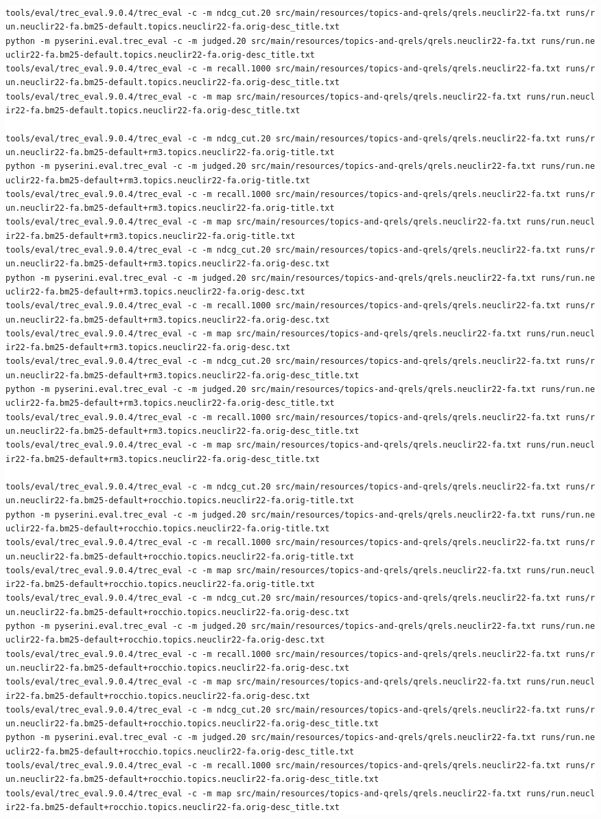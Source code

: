 ```
tools/eval/trec_eval.9.0.4/trec_eval -c -m ndcg_cut.20 src/main/resources/topics-and-qrels/qrels.neuclir22-fa.txt runs/run.neuclir22-fa.bm25-default.topics.neuclir22-fa.orig-desc_title.txt
python -m pyserini.eval.trec_eval -c -m judged.20 src/main/resources/topics-and-qrels/qrels.neuclir22-fa.txt runs/run.neuclir22-fa.bm25-default.topics.neuclir22-fa.orig-desc_title.txt
tools/eval/trec_eval.9.0.4/trec_eval -c -m recall.1000 src/main/resources/topics-and-qrels/qrels.neuclir22-fa.txt runs/run.neuclir22-fa.bm25-default.topics.neuclir22-fa.orig-desc_title.txt
tools/eval/trec_eval.9.0.4/trec_eval -c -m map src/main/resources/topics-and-qrels/qrels.neuclir22-fa.txt runs/run.neuclir22-fa.bm25-default.topics.neuclir22-fa.orig-desc_title.txt

tools/eval/trec_eval.9.0.4/trec_eval -c -m ndcg_cut.20 src/main/resources/topics-and-qrels/qrels.neuclir22-fa.txt runs/run.neuclir22-fa.bm25-default+rm3.topics.neuclir22-fa.orig-title.txt
python -m pyserini.eval.trec_eval -c -m judged.20 src/main/resources/topics-and-qrels/qrels.neuclir22-fa.txt runs/run.neuclir22-fa.bm25-default+rm3.topics.neuclir22-fa.orig-title.txt
tools/eval/trec_eval.9.0.4/trec_eval -c -m recall.1000 src/main/resources/topics-and-qrels/qrels.neuclir22-fa.txt runs/run.neuclir22-fa.bm25-default+rm3.topics.neuclir22-fa.orig-title.txt
tools/eval/trec_eval.9.0.4/trec_eval -c -m map src/main/resources/topics-and-qrels/qrels.neuclir22-fa.txt runs/run.neuclir22-fa.bm25-default+rm3.topics.neuclir22-fa.orig-title.txt
tools/eval/trec_eval.9.0.4/trec_eval -c -m ndcg_cut.20 src/main/resources/topics-and-qrels/qrels.neuclir22-fa.txt runs/run.neuclir22-fa.bm25-default+rm3.topics.neuclir22-fa.orig-desc.txt
python -m pyserini.eval.trec_eval -c -m judged.20 src/main/resources/topics-and-qrels/qrels.neuclir22-fa.txt runs/run.neuclir22-fa.bm25-default+rm3.topics.neuclir22-fa.orig-desc.txt
tools/eval/trec_eval.9.0.4/trec_eval -c -m recall.1000 src/main/resources/topics-and-qrels/qrels.neuclir22-fa.txt runs/run.neuclir22-fa.bm25-default+rm3.topics.neuclir22-fa.orig-desc.txt
tools/eval/trec_eval.9.0.4/trec_eval -c -m map src/main/resources/topics-and-qrels/qrels.neuclir22-fa.txt runs/run.neuclir22-fa.bm25-default+rm3.topics.neuclir22-fa.orig-desc.txt
tools/eval/trec_eval.9.0.4/trec_eval -c -m ndcg_cut.20 src/main/resources/topics-and-qrels/qrels.neuclir22-fa.txt runs/run.neuclir22-fa.bm25-default+rm3.topics.neuclir22-fa.orig-desc_title.txt
python -m pyserini.eval.trec_eval -c -m judged.20 src/main/resources/topics-and-qrels/qrels.neuclir22-fa.txt runs/run.neuclir22-fa.bm25-default+rm3.topics.neuclir22-fa.orig-desc_title.txt
tools/eval/trec_eval.9.0.4/trec_eval -c -m recall.1000 src/main/resources/topics-and-qrels/qrels.neuclir22-fa.txt runs/run.neuclir22-fa.bm25-default+rm3.topics.neuclir22-fa.orig-desc_title.txt
tools/eval/trec_eval.9.0.4/trec_eval -c -m map src/main/resources/topics-and-qrels/qrels.neuclir22-fa.txt runs/run.neuclir22-fa.bm25-default+rm3.topics.neuclir22-fa.orig-desc_title.txt

tools/eval/trec_eval.9.0.4/trec_eval -c -m ndcg_cut.20 src/main/resources/topics-and-qrels/qrels.neuclir22-fa.txt runs/run.neuclir22-fa.bm25-default+rocchio.topics.neuclir22-fa.orig-title.txt
python -m pyserini.eval.trec_eval -c -m judged.20 src/main/resources/topics-and-qrels/qrels.neuclir22-fa.txt runs/run.neuclir22-fa.bm25-default+rocchio.topics.neuclir22-fa.orig-title.txt
tools/eval/trec_eval.9.0.4/trec_eval -c -m recall.1000 src/main/resources/topics-and-qrels/qrels.neuclir22-fa.txt runs/run.neuclir22-fa.bm25-default+rocchio.topics.neuclir22-fa.orig-title.txt
tools/eval/trec_eval.9.0.4/trec_eval -c -m map src/main/resources/topics-and-qrels/qrels.neuclir22-fa.txt runs/run.neuclir22-fa.bm25-default+rocchio.topics.neuclir22-fa.orig-title.txt
tools/eval/trec_eval.9.0.4/trec_eval -c -m ndcg_cut.20 src/main/resources/topics-and-qrels/qrels.neuclir22-fa.txt runs/run.neuclir22-fa.bm25-default+rocchio.topics.neuclir22-fa.orig-desc.txt
python -m pyserini.eval.trec_eval -c -m judged.20 src/main/resources/topics-and-qrels/qrels.neuclir22-fa.txt runs/run.neuclir22-fa.bm25-default+rocchio.topics.neuclir22-fa.orig-desc.txt
tools/eval/trec_eval.9.0.4/trec_eval -c -m recall.1000 src/main/resources/topics-and-qrels/qrels.neuclir22-fa.txt runs/run.neuclir22-fa.bm25-default+rocchio.topics.neuclir22-fa.orig-desc.txt
tools/eval/trec_eval.9.0.4/trec_eval -c -m map src/main/resources/topics-and-qrels/qrels.neuclir22-fa.txt runs/run.neuclir22-fa.bm25-default+rocchio.topics.neuclir22-fa.orig-desc.txt
tools/eval/trec_eval.9.0.4/trec_eval -c -m ndcg_cut.20 src/main/resources/topics-and-qrels/qrels.neuclir22-fa.txt runs/run.neuclir22-fa.bm25-default+rocchio.topics.neuclir22-fa.orig-desc_title.txt
python -m pyserini.eval.trec_eval -c -m judged.20 src/main/resources/topics-and-qrels/qrels.neuclir22-fa.txt runs/run.neuclir22-fa.bm25-default+rocchio.topics.neuclir22-fa.orig-desc_title.txt
tools/eval/trec_eval.9.0.4/trec_eval -c -m recall.1000 src/main/resources/topics-and-qrels/qrels.neuclir22-fa.txt runs/run.neuclir22-fa.bm25-default+rocchio.topics.neuclir22-fa.orig-desc_title.txt
tools/eval/trec_eval.9.0.4/trec_eval -c -m map src/main/resources/topics-and-qrels/qrels.neuclir22-fa.txt runs/run.neuclir22-fa.bm25-default+rocchio.topics.neuclir22-fa.orig-desc_title.txt
```
